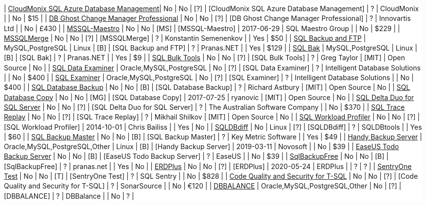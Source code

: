 | [CloudMonix SQL Azure Database Management](#cloudmonix-azure-man)| No                            | No        | [?]      | [CloudMonix SQL Azure Database Management]         | ?          | CloudMonix              |            | No             | $15   |
| [DB Ghost Change Manager Professional](#db-ghost-change-manager) | No                            | No        | [?]      | [DB Ghost Change Manager Professional]             | ?          | Innovartis Ltd          |            | No             | £430  |
| [MSSQL-Maestro](#mssql-maestro)                                  | No                            | No        | [MS]     | [MSSQL-Maestro]                                    | 2017-06-29 | SQL Maestro Group       |            | No             | $229  |
| [MSSQLMerge](#mssqlmerge)                                        | No                            | No        | [?]      | [MSSQLMerge]                                       | ?          | Konstantin Semenenkov   |            | Yes            | $50   |
| [SQL Backup and FTP](#sql-backup-and-ftp)                        | MySQL,PostgreSQL              | Linux     | [B]      | [SQL Backup and FTP]                               | ?          | Pranas.NET              |            | Yes            | $129  |
| [SQL Bak](#sql-bak)                                              | MySQL,PostgreSQL              | Linux     | [B]      | [SQL Bak]                                          | ?          | Pranas.NET              |            | Yes            | $9    |
| [SQL Bulk Tools](#sql-bulk-tools)                                | No                            | No        | [?]      | [SQL Bulk Tools]                                   | ?          | Greg Taylor             | [MIT]      | Open Source    |  No   |
| [SQL Data Examiner](#sql-data-examiner)                          | Oracle,MySQL,PostgreSQL       | No        | [?]      | [SQL Data Examiner]                                | ?          | Intelligent Database Solutions |     | No             | $400  |
| [SQL Examiner](#sql-examiner)                                    | Oracle,MySQL,PostgreSQL       | No        | [?]      | [SQL Examiner]                                     | ?          | Intelligent Database Solutions |     | No             | $400  |
| [SQL Database Backup](#sql-database-backup)                      | No                            | No        | [B]      | [SQL Database Backup]                              | ?          | Richard Astbury          | [MIT]     | Open Source    |  No   |
| [SQL Database Copy](#sql-database-copy)                          | No                            | No        | [MG]     | [SQL Database Copy]                                | 2017-07-25 | ryanovic                 | [MIT]     | Open Source    |  No   |
| [SQL Delta Duo for SQL Server](#sql-delta-duo-for-sql-server)    | No                            | No        | [?]      | [SQL Delta Duo for SQL Server]                     | ?          | The Australian Software Company |    | No             | $370  |
| [SQL Trace Replay](#sql-trace-replay)                            | No                            | No        | [?]      | [SQL Trace Replay]                                 | ?          | Mikhail Shilkov          | [MIT]     | Open Source    |  No   |
| [SQL Workload Profiler](#sql-workload-profiler)                  | No                            | No        | [?]      | [SQL Workload Profiler]                            | 2014-10-01 | Chris Bailiss            |           | Yes            |  No   |
| [SQLDBdiff](#sqldbdiff)                                          | No                            | Linux     | [?]      | [SQLDBdiff]                                        | ?          | SQLDBtools               |           | Yes            | $60   |
| [SQL Backup Master](#sql-backup-master)                          | No                            | No        | [B]      | [SQL Backup Master]                                | ?          | Key Metric Software      |           | Yes            | $49   |
| [Handy Backup Server](#handy-backup-server)                      | Oracle,MySQL,PostgreSQL,Other | Linux     | [B]      | [Handy Backup Server]                              | 2019-03-11 | Novosoft                 |           | No             | $39   |
| [EaseUS Todo Backup Server](#easeus-todo-backup-server)          | No                            | No        | [B]      | [EaseUS Todo Backup Server]                        | ?          | EaseUS                   |           | No             | $39   |
| [SqlBackupFree](#sqlbackupfree)                                  | No                            | No        | [B]      | [SqlBackupFree]                                    | ?          | pranas.net               |           | Yes            |  No   |
| [ERDPlus](#erdplus)                                              | No                            | No        | [?]      | [ERDPlus]                                          | 2020-05-24 | ERDPlus                  |           | ?              |  ?    |
| [SentryOne Test](#sentryone-test)                                | No                            | No        | [T]      | [SentryOne Test]                                   | ?          | SQL Sentry               |           | No             | $828  |
| [Code Quality and Security for T-SQL](#sonarsource)              | No                            | No        | [?]      | [Code Quality and Security for T-SQL]              | ?          | SonarSource              |           | No             | €120  |
| [DBBALANCE](#dbbalance)                                          | Oracle,MySQL,PostgreSQL,Other | No        | [?]      | [DBBALANCE]                                        | ?          | DBBalance                |           | No             |  ?    |